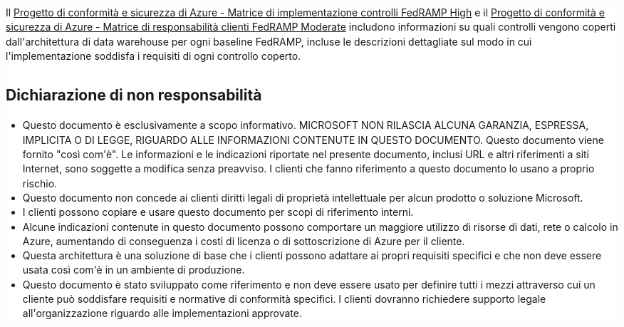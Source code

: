 Il [Progetto di conformità e sicurezza di Azure - Matrice di implementazione controlli FedRAMP High](https://aka.ms/blueprintdwcimhigh) e il [Progetto di conformità e sicurezza di Azure - Matrice di responsabilità clienti FedRAMP Moderate](https://aka.ms/blueprintdwcimmod) includono informazioni su quali controlli vengono coperti dall'architettura di data warehouse per ogni baseline FedRAMP, incluse le descrizioni dettagliate sul modo in cui l'implementazione soddisfa i requisiti di ogni controllo coperto.

## <a name="disclaimer"></a>Dichiarazione di non responsabilità

 - Questo documento è esclusivamente a scopo informativo. MICROSOFT NON RILASCIA ALCUNA GARANZIA, ESPRESSA, IMPLICITA O DI LEGGE, RIGUARDO ALLE INFORMAZIONI CONTENUTE IN QUESTO DOCUMENTO. Questo documento viene fornito "così com'è". Le informazioni e le indicazioni riportate nel presente documento, inclusi URL e altri riferimenti a siti Internet, sono soggette a modifica senza preavviso. I clienti che fanno riferimento a questo documento lo usano a proprio rischio.
 - Questo documento non concede ai clienti diritti legali di proprietà intellettuale per alcun prodotto o soluzione Microsoft.
 - I clienti possono copiare e usare questo documento per scopi di riferimento interni.
 - Alcune indicazioni contenute in questo documento possono comportare un maggiore utilizzo di risorse di dati, rete o calcolo in Azure, aumentando di conseguenza i costi di licenza o di sottoscrizione di Azure per il cliente.
 - Questa architettura è una soluzione di base che i clienti possono adattare ai propri requisiti specifici e che non deve essere usata così com'è in un ambiente di produzione.
 - Questo documento è stato sviluppato come riferimento e non deve essere usato per definire tutti i mezzi attraverso cui un cliente può soddisfare requisiti e normative di conformità specifici. I clienti dovranno richiedere supporto legale all'organizzazione riguardo alle implementazioni approvate.

